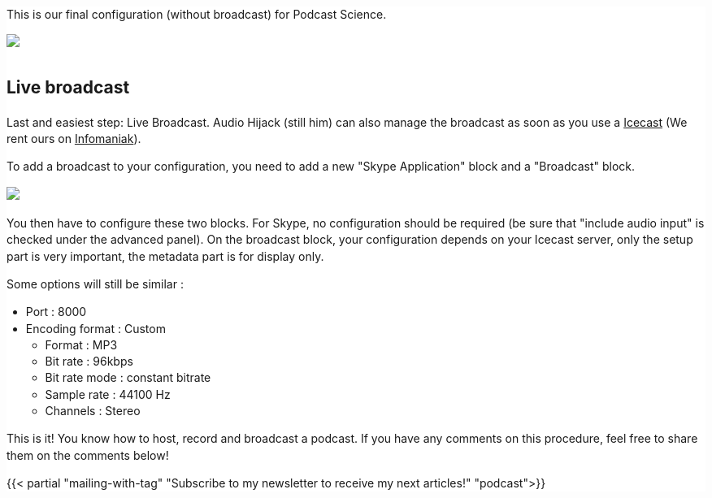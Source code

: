 This is our final configuration (without broadcast) for Podcast Science.

![](/img/podcast/tutorial-18.png)

## Live broadcast

Last and easiest step: Live Broadcast. Audio Hijack (still him) can also manage the broadcast as soon as you use a [Icecast](http://icecast.org/) (We rent ours on [Infomaniak](https://www.infomaniak.com/fr)).

To add a broadcast to your configuration, you need to add a new "Skype Application" block and a "Broadcast" block.

![](/img/podcast/tutorial-19.gif)

You then have to configure these two blocks. For Skype, no configuration should be required (be sure that "include audio input" is checked under the advanced panel). On the broadcast block, your configuration depends on your Icecast server, only the setup part is very important, the metadata part is for display only.

Some options will still be similar : 

- Port : 8000
- Encoding format : Custom
    + Format : MP3
    + Bit rate : 96kbps
    + Bit rate mode : constant bitrate
    + Sample rate : 44100 Hz
    + Channels : Stereo


This is it! You know how to host, record and broadcast a podcast. If you have any comments on this procedure, feel free to share them on the comments below! 

{{< partial "mailing-with-tag" "Subscribe to my newsletter to receive my next articles!" "podcast">}}
